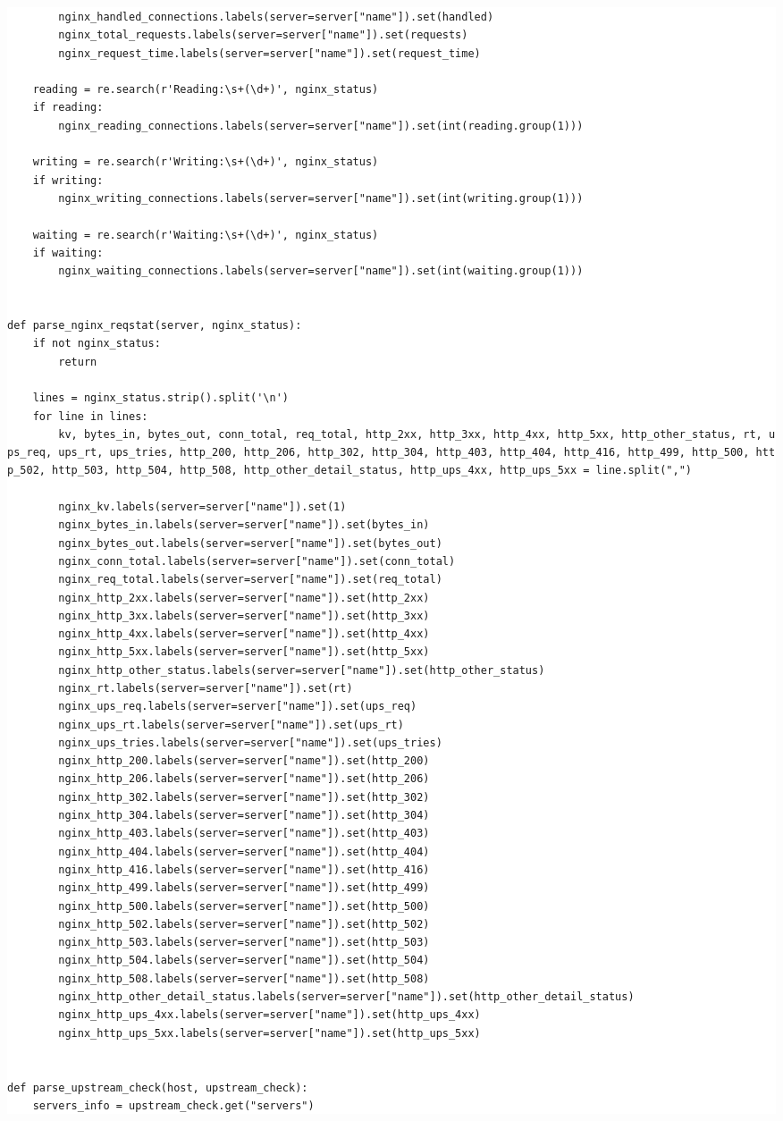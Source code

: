 ```
        nginx_handled_connections.labels(server=server["name"]).set(handled)
        nginx_total_requests.labels(server=server["name"]).set(requests)
        nginx_request_time.labels(server=server["name"]).set(request_time)

    reading = re.search(r'Reading:\s+(\d+)', nginx_status)
    if reading:
        nginx_reading_connections.labels(server=server["name"]).set(int(reading.group(1)))

    writing = re.search(r'Writing:\s+(\d+)', nginx_status)
    if writing:
        nginx_writing_connections.labels(server=server["name"]).set(int(writing.group(1)))

    waiting = re.search(r'Waiting:\s+(\d+)', nginx_status)
    if waiting:
        nginx_waiting_connections.labels(server=server["name"]).set(int(waiting.group(1)))


def parse_nginx_reqstat(server, nginx_status):
    if not nginx_status:
        return

    lines = nginx_status.strip().split('\n')
    for line in lines:
        kv, bytes_in, bytes_out, conn_total, req_total, http_2xx, http_3xx, http_4xx, http_5xx, http_other_status, rt, ups_req, ups_rt, ups_tries, http_200, http_206, http_302, http_304, http_403, http_404, http_416, http_499, http_500, http_502, http_503, http_504, http_508, http_other_detail_status, http_ups_4xx, http_ups_5xx = line.split(",")
        
        nginx_kv.labels(server=server["name"]).set(1)
        nginx_bytes_in.labels(server=server["name"]).set(bytes_in)
        nginx_bytes_out.labels(server=server["name"]).set(bytes_out)
        nginx_conn_total.labels(server=server["name"]).set(conn_total)
        nginx_req_total.labels(server=server["name"]).set(req_total)
        nginx_http_2xx.labels(server=server["name"]).set(http_2xx)
        nginx_http_3xx.labels(server=server["name"]).set(http_3xx)
        nginx_http_4xx.labels(server=server["name"]).set(http_4xx)
        nginx_http_5xx.labels(server=server["name"]).set(http_5xx)
        nginx_http_other_status.labels(server=server["name"]).set(http_other_status)
        nginx_rt.labels(server=server["name"]).set(rt)
        nginx_ups_req.labels(server=server["name"]).set(ups_req)
        nginx_ups_rt.labels(server=server["name"]).set(ups_rt)
        nginx_ups_tries.labels(server=server["name"]).set(ups_tries)
        nginx_http_200.labels(server=server["name"]).set(http_200)
        nginx_http_206.labels(server=server["name"]).set(http_206)
        nginx_http_302.labels(server=server["name"]).set(http_302)
        nginx_http_304.labels(server=server["name"]).set(http_304)
        nginx_http_403.labels(server=server["name"]).set(http_403)
        nginx_http_404.labels(server=server["name"]).set(http_404)
        nginx_http_416.labels(server=server["name"]).set(http_416)
        nginx_http_499.labels(server=server["name"]).set(http_499)
        nginx_http_500.labels(server=server["name"]).set(http_500)
        nginx_http_502.labels(server=server["name"]).set(http_502)
        nginx_http_503.labels(server=server["name"]).set(http_503)
        nginx_http_504.labels(server=server["name"]).set(http_504)
        nginx_http_508.labels(server=server["name"]).set(http_508)
        nginx_http_other_detail_status.labels(server=server["name"]).set(http_other_detail_status)
        nginx_http_ups_4xx.labels(server=server["name"]).set(http_ups_4xx)
        nginx_http_ups_5xx.labels(server=server["name"]).set(http_ups_5xx)


def parse_upstream_check(host, upstream_check):
    servers_info = upstream_check.get("servers")

```